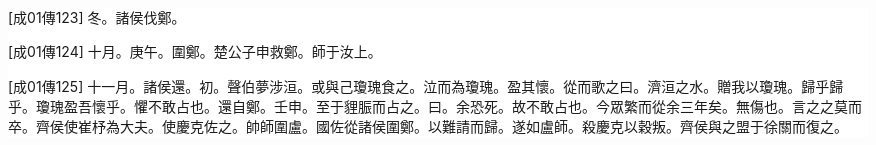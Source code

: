 <a name="08Cheng01Zhuan123">[成01傳123]</a> 冬。諸侯伐鄭。

<a name="08Cheng01Zhuan124">[成01傳124]</a> 十月。庚午。圍鄭。楚公子申救鄭。師于汝上。

<a name="08Cheng01Zhuan125">[成01傳125]</a> 十一月。諸侯還。初。聲伯夢涉洹。或與己瓊瑰食之。泣而為瓊瑰。盈其懷。從而歌之曰。濟洹之水。贈我以瓊瑰。歸乎歸乎。瓊瑰盈吾懷乎。懼不敢占也。還自鄭。壬申。至于貍脤而占之。曰。余恐死。故不敢占也。今眾繁而從余三年矣。無傷也。言之之莫而卒。齊侯使崔杼為大夫。使慶克佐之。帥師圍盧。國佐從諸侯圍鄭。以難請而歸。遂如盧師。殺慶克以穀叛。齊侯與之盟于徐關而復之。

